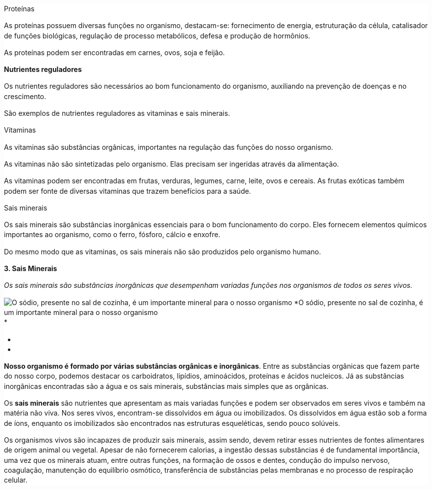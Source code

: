 Proteínas

As proteínas possuem diversas funções no organismo, destacam-se: fornecimento de energia, estruturação da célula, catalisador de funções biológicas, regulação de processo metabólicos, defesa e produção de hormônios.

As proteínas podem ser encontradas em carnes, ovos, soja e feijão.

**Nutrientes reguladores**

Os nutrientes reguladores são necessários ao bom funcionamento do organismo, auxiliando na prevenção de doenças e no crescimento.

São exemplos de nutrientes reguladores as vitaminas e sais minerais.

Vitaminas

As vitaminas são substâncias orgânicas, importantes na regulação das funções do nosso organismo.

As vitaminas não são sintetizadas pelo organismo. Elas precisam ser ingeridas através da alimentação.

As vitaminas podem ser encontradas em frutas, verduras, legumes, carne, leite, ovos e cereais. As frutas exóticas também podem ser fonte de diversas vitaminas que trazem benefícios para a saúde.

Sais minerais

Os sais minerais são substâncias inorgânicas essenciais para o bom funcionamento do corpo. Eles fornecem elementos químicos importantes ao organismo, como o ferro, fósforo, cálcio e enxofre.

Do mesmo modo que as vitaminas, os sais minerais não são produzidos pelo organismo humano.



**3. Sais Minerais**

 *Os sais minerais são substâncias inorgânicas que desempenham variadas funções nos organismos de todos os seres vivos.*

![O sódio, presente no sal de cozinha, é um importante mineral para o nosso organismo](https://static.planejativo.com/uploads/novas/74ef7b1eaa75de1d9687e4cf57e76acc.jpg)
*O sódio, presente no sal de cozinha, é um importante mineral para o nosso organismo  
*

*
*

**Nosso organismo é formado por várias substâncias orgânicas e inorgânicas**. Entre as substâncias orgânicas que fazem parte do nosso corpo, podemos destacar os carboidratos, lipídios, aminoácidos, proteínas e ácidos nucleicos. Já as substâncias inorgânicas encontradas são a água e os sais minerais, substâncias mais simples que as orgânicas.

Os **sais minerais** são nutrientes que apresentam as mais variadas funções e podem ser observados em seres vivos e também na matéria não viva. Nos seres vivos, encontram-se dissolvidos em água ou imobilizados. Os dissolvidos em água estão sob a forma de íons, enquanto os imobilizados são encontrados nas estruturas esqueléticas, sendo pouco solúveis.

Os organismos vivos são incapazes de produzir sais minerais, assim sendo, devem retirar esses nutrientes de fontes alimentares de origem animal ou vegetal. Apesar de não fornecerem calorias, a ingestão dessas substâncias é de fundamental importância, uma vez que os minerais atuam, entre outras funções, na formação de ossos e dentes, condução do impulso nervoso, coagulação, manutenção do equilíbrio osmótico, transferência de substâncias pelas membranas e no processo de respiração celular.
